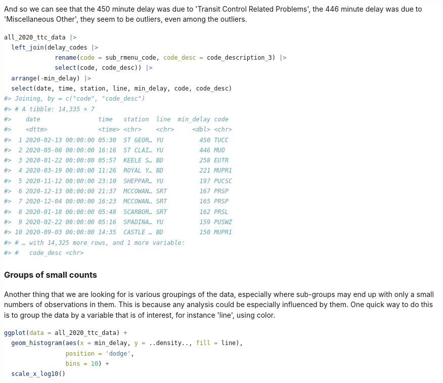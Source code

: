 And so we can see that the 450 minute delay was due to 'Transit Control Related Problems', the 446 minute delay was due to 'Miscellaneous Other', they seem to be outliers, even among the outliers.


```r
all_2020_ttc_data |> 
  left_join(delay_codes |> 
              rename(code = sub_rmenu_code, code_desc = code_description_3) |>
              select(code, code_desc)) |> 
  arrange(-min_delay) |> 
  select(date, time, station, line, min_delay, code, code_desc)
#> Joining, by = c("code", "code_desc")
#> # A tibble: 14,335 × 7
#>    date                time   station  line  min_delay code 
#>    <dttm>              <time> <chr>    <chr>     <dbl> <chr>
#>  1 2020-02-13 00:00:00 05:30  ST GEOR… YU          450 TUCC 
#>  2 2020-05-08 00:00:00 16:16  ST CLAI… YU          446 MUO  
#>  3 2020-01-22 00:00:00 05:57  KEELE S… BD          258 EUTR 
#>  4 2020-03-19 00:00:00 11:26  ROYAL Y… BD          221 MUPR1
#>  5 2020-11-12 00:00:00 23:10  SHEPPAR… YU          197 PUCSC
#>  6 2020-12-13 00:00:00 21:37  MCCOWAN… SRT         167 PRSP 
#>  7 2020-12-04 00:00:00 16:23  MCCOWAN… SRT         165 PRSP 
#>  8 2020-01-18 00:00:00 05:48  SCARBOR… SRT         162 PRSL 
#>  9 2020-02-22 00:00:00 05:16  SPADINA… YU          159 PUSWZ
#> 10 2020-09-03 00:00:00 14:35  CASTLE … BD          150 MUPR1
#> # … with 14,325 more rows, and 1 more variable:
#> #   code_desc <chr>
```

### Groups of small counts

Another thing that we are looking for is various groupings of the data, especially where sub-groups may end up with only a small numbers of observations in them. This is because any analysis could be especially influenced by them. One quick way to do this is to group the data by a variable that is of interest, for instance 'line', using color.


```r
ggplot(data = all_2020_ttc_data) + 
  geom_histogram(aes(x = min_delay, y = ..density.., fill = line), 
                 position = 'dodge', 
                 bins = 10) + 
  scale_x_log10()
```

<div class="figure">